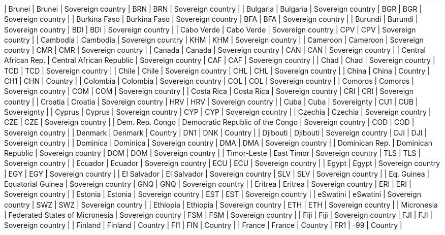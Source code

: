 | Brunei                   | Brunei                           | Sovereign country | BRN    | BRN    | Sovereign country |
| Bulgaria                 | Bulgaria                         | Sovereign country | BGR    | BGR    | Sovereign country |
| Burkina Faso             | Burkina Faso                     | Sovereign country | BFA    | BFA    | Sovereign country |
| Burundi                  | Burundi                          | Sovereign country | BDI    | BDI    | Sovereign country |
| Cabo Verde               | Cabo Verde                       | Sovereign country | CPV    | CPV    | Sovereign country |
| Cambodia                 | Cambodia                         | Sovereign country | KHM    | KHM    | Sovereign country |
| Cameroon                 | Cameroon                         | Sovereign country | CMR    | CMR    | Sovereign country |
| Canada                   | Canada                           | Sovereign country | CAN    | CAN    | Sovereign country |
| Central African Rep.     | Central African Republic         | Sovereign country | CAF    | CAF    | Sovereign country |
| Chad                     | Chad                             | Sovereign country | TCD    | TCD    | Sovereign country |
| Chile                    | Chile                            | Sovereign country | CHL    | CHL    | Sovereign country |
| China                    | China                            | Country           | CH1    | CHN    | Country           |
| Colombia                 | Colombia                         | Sovereign country | COL    | COL    | Sovereign country |
| Comoros                  | Comoros                          | Sovereign country | COM    | COM    | Sovereign country |
| Costa Rica               | Costa Rica                       | Sovereign country | CRI    | CRI    | Sovereign country |
| Croatia                  | Croatia                          | Sovereign country | HRV    | HRV    | Sovereign country |
| Cuba                     | Cuba                             | Sovereignty       | CU1    | CUB    | Sovereignty       |
| Cyprus                   | Cyprus                           | Sovereign country | CYP    | CYP    | Sovereign country |
| Czechia                  | Czechia                          | Sovereign country | CZE    | CZE    | Sovereign country |
| Dem. Rep. Congo          | Democratic Republic of the Congo | Sovereign country | COD    | COD    | Sovereign country |
| Denmark                  | Denmark                          | Country           | DN1    | DNK    | Country           |
| Djibouti                 | Djibouti                         | Sovereign country | DJI    | DJI    | Sovereign country |
| Dominica                 | Dominica                         | Sovereign country | DMA    | DMA    | Sovereign country |
| Dominican Rep.           | Dominican Republic               | Sovereign country | DOM    | DOM    | Sovereign country |
| Timor-Leste              | East Timor                       | Sovereign country | TLS    | TLS    | Sovereign country |
| Ecuador                  | Ecuador                          | Sovereign country | ECU    | ECU    | Sovereign country |
| Egypt                    | Egypt                            | Sovereign country | EGY    | EGY    | Sovereign country |
| El Salvador              | El Salvador                      | Sovereign country | SLV    | SLV    | Sovereign country |
| Eq. Guinea               | Equatorial Guinea                | Sovereign country | GNQ    | GNQ    | Sovereign country |
| Eritrea                  | Eritrea                          | Sovereign country | ERI    | ERI    | Sovereign country |
| Estonia                  | Estonia                          | Sovereign country | EST    | EST    | Sovereign country |
| eSwatini                 | eSwatini                         | Sovereign country | SWZ    | SWZ    | Sovereign country |
| Ethiopia                 | Ethiopia                         | Sovereign country | ETH    | ETH    | Sovereign country |
| Micronesia               | Federated States of Micronesia   | Sovereign country | FSM    | FSM    | Sovereign country |
| Fiji                     | Fiji                             | Sovereign country | FJI    | FJI    | Sovereign country |
| Finland                  | Finland                          | Country           | FI1    | FIN    | Country           |
| France                   | France                           | Country           | FR1    | -99    | Country           |
